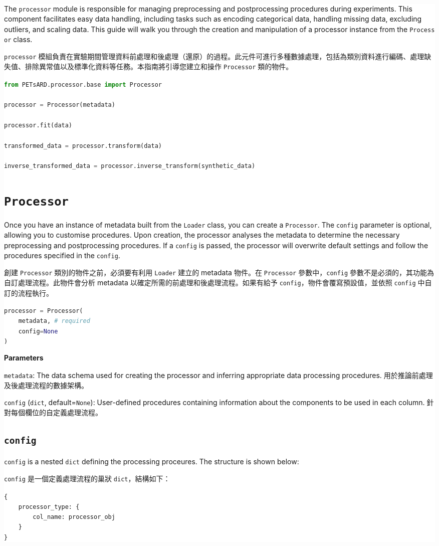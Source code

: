 The `processor` module is responsible for managing preprocessing and postprocessing procedures during experiments. This component facilitates easy data handling, including tasks such as encoding categorical data, handling missing data, excluding outliers, and scaling data. This guide will walk you through the creation and manipulation of a processor instance from the `Processor` class.

`processor` 模組負責在實驗期間管理資料前處理和後處理（還原）的過程。此元件可進行多種數據處理，包括為類別資料進行編碼、處理缺失值、排除異常值以及標準化資料等任務。本指南將引導您建立和操作 `Processor` 類的物件。

```python
from PETsARD.processor.base import Processor

processor = Processor(metadata)

processor.fit(data)

transformed_data = processor.transform(data)

inverse_transformed_data = processor.inverse_transform(synthetic_data)
```



# `Processor`

Once you have an instance of metadata built from the `Loader` class, you can create a `Processor`. The `config` parameter is optional, allowing you to customise procedures. Upon creation, the processor analyses the metadata to determine the necessary preprocessing and postprocessing procedures. If a `config` is passed, the processor will overwrite default settings and follow the procedures specified in the `config`.

創建 `Processor` 類別的物件之前，必須要有利用 `Loader` 建立的 metadata 物件。在 `Processor` 參數中，`config` 參數不是必須的，其功能為自訂處理流程。此物件會分析 metadata 以確定所需的前處理和後處理流程。如果有給予 `config`，物件會覆寫預設值，並依照 `config` 中自訂的流程執行。

```python
processor = Processor(
    metadata, # required
    config=None
)
```

**Parameters**

`metadata`: The data schema used for creating the processor and inferring appropriate data processing procedures. 用於推論前處理及後處理流程的數據架構。

`config` (`dict`, default=`None`): User-defined procedures containing information about the components to be used in each column. 針對每個欄位的自定義處理流程。

## `config`

`config` is a nested `dict` defining the processing proceures. The structure is shown below:

`config` 是一個定義處理流程的巢狀 `dict`，結構如下：

```python
{
    processor_type: {
        col_name: processor_obj
    }
}
```
